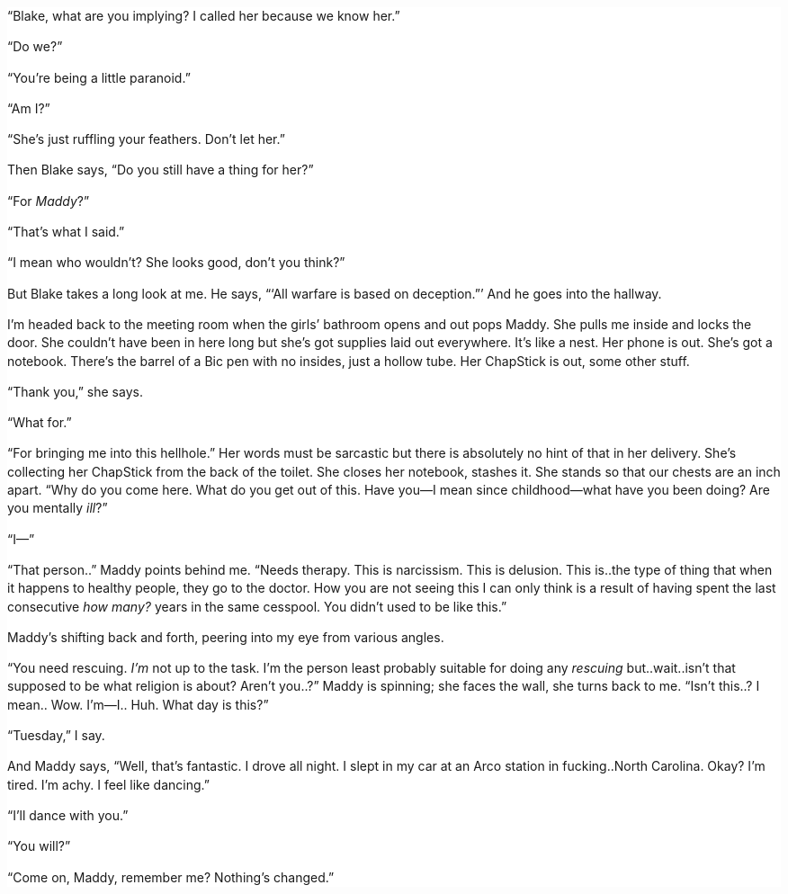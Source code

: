 “Blake, what are you implying? I called her because we know her.”

“Do we?”

“You’re being a little paranoid.”

“Am I?”

“She’s just ruffling your feathers. Don’t let her.”

Then Blake says, “Do you still have a thing for her?”

“For *Maddy*?”

“That’s what I said.”

“I mean who wouldn’t? She looks good, don’t you think?”

But Blake takes a long look at me. He says, “‘All warfare is based on deception.”’ And he goes into the hallway.

I’m headed back to the meeting room when the girls’ bathroom opens and out pops Maddy. She pulls me inside and locks the door. She couldn’t have been in here long but she’s got supplies laid out everywhere. It’s like a nest. Her phone is out. She’s got a notebook. There’s the barrel of a Bic pen with no insides, just a hollow tube. Her ChapStick is out, some other stuff.

“Thank you,” she says.

“What for.”

“For bringing me into this hellhole.” Her words must be sarcastic but there is absolutely no hint of that in her delivery. She’s collecting her ChapStick from the back of the toilet. She closes her notebook, stashes it. She stands so that our chests are an inch apart. “Why do you come here. What do you get out of this. Have you—I mean since childhood—what have you been doing? Are you mentally *ill*?”

“I—”

“That person..” Maddy points behind me. “Needs therapy. This is narcissism. This is delusion. This is..the type of thing that when it happens to healthy people, they go to the doctor. How you are not seeing this I can only think is a result of having spent the last consecutive *how many?* years in the same cesspool. You didn’t used to be like this.”

Maddy’s shifting back and forth, peering into my eye from various angles.

“You need rescuing. *I’m* not up to the task. I’m the person least probably suitable for doing any *rescuing* but..wait..isn’t that supposed to be what religion is about? Aren’t you..?” Maddy is spinning; she faces the wall, she turns back to me. “Isn’t this..? I mean.. Wow. I’m—I.. Huh. What day is this?”

“Tuesday,” I say.

And Maddy says, “Well, that’s fantastic. I drove all night. I slept in my car at an Arco station in fucking..North Carolina. Okay? I’m tired. I’m achy. I feel like dancing.”

“I’ll dance with you.”

“You will?”

“Come on, Maddy, remember me? Nothing’s changed.”
